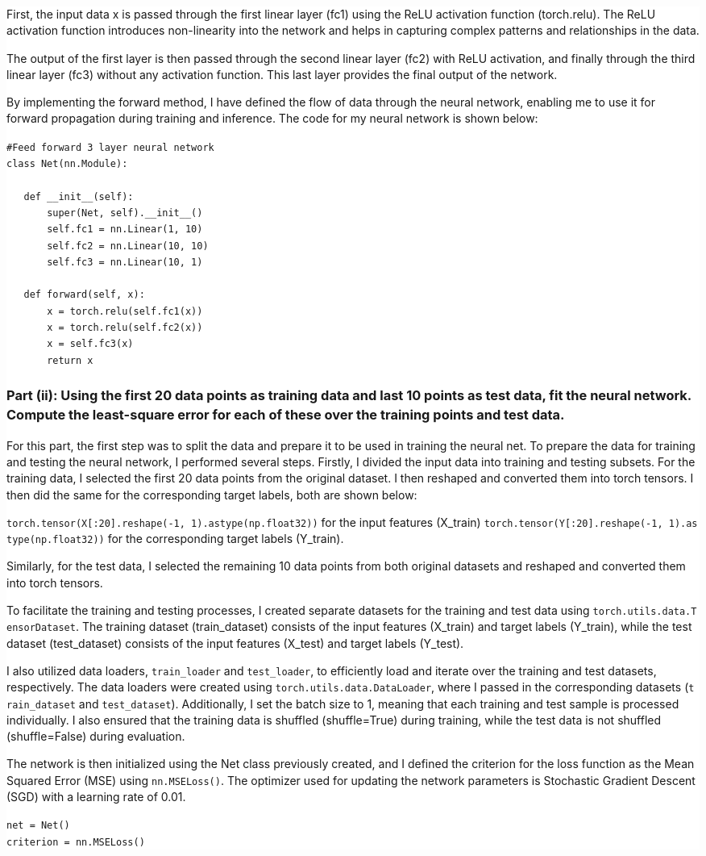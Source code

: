 First, the input data x is passed through the first linear layer (fc1) using the ReLU activation function (torch.relu). The ReLU activation function introduces non-linearity into the network and helps in capturing complex patterns and relationships in the data.

The output of the first layer is then passed through the second linear layer (fc2) with ReLU activation, and finally through the third linear layer (fc3) without any activation function. This last layer provides the final output of the network.

By implementing the forward method, I have defined the flow of data through the neural network, enabling me to use it for forward propagation during training and inference. The code for my neural network is shown below:

```
#Feed forward 3 layer neural network
class Net(nn.Module):

   def __init__(self):
       super(Net, self).__init__()
       self.fc1 = nn.Linear(1, 10)
       self.fc2 = nn.Linear(10, 10)
       self.fc3 = nn.Linear(10, 1)
  
   def forward(self, x):
       x = torch.relu(self.fc1(x))
       x = torch.relu(self.fc2(x))
       x = self.fc3(x)
       return x
```

### Part (ii): Using the first 20 data points as training data and last 10 points as test data, fit the neural network. Compute the least-square error for each of these over the training points and test data. 

For this part, the first step was to split the data and prepare it to be used in training the neural net. To prepare the data for training and testing the neural network, I performed several steps. Firstly, I divided the input data into training and testing subsets. For the training data, I selected the first 20 data points from the original dataset. I then reshaped and converted them into torch tensors. I then did the same for the corresponding target labels, both are shown below:

```torch.tensor(X[:20].reshape(-1, 1).astype(np.float32))``` for the input features (X_train) ```torch.tensor(Y[:20].reshape(-1, 1).astype(np.float32))``` for the corresponding target labels (Y_train).

Similarly, for the test data, I selected the remaining 10 data points from both original datasets and reshaped and converted them into torch tensors.

To facilitate the training and testing processes, I created separate datasets for the training and test data using ```torch.utils.data.TensorDataset```. The training dataset (train_dataset) consists of the input features (X_train) and target labels (Y_train), while the test dataset (test_dataset) consists of the input features (X_test) and target labels (Y_test).

I also utilized data loaders, ```train_loader``` and ```test_loader```, to efficiently load and iterate over the training and test datasets, respectively. The data loaders were created using ```torch.utils.data.DataLoader```, where I passed in the corresponding datasets (```train_dataset``` and ```test_dataset```). Additionally, I set the batch size to 1, meaning that each training and test sample is processed individually. I also ensured that the training data is shuffled (shuffle=True) during training, while the test data is not shuffled (shuffle=False) during evaluation.


 The network is then initialized using the Net class previously created, and I defined the criterion for the loss function as the Mean Squared Error (MSE) using ```nn.MSELoss()```. The optimizer used for updating the network parameters is Stochastic Gradient Descent (SGD) with a learning rate of 0.01.

```
net = Net()
criterion = nn.MSELoss()